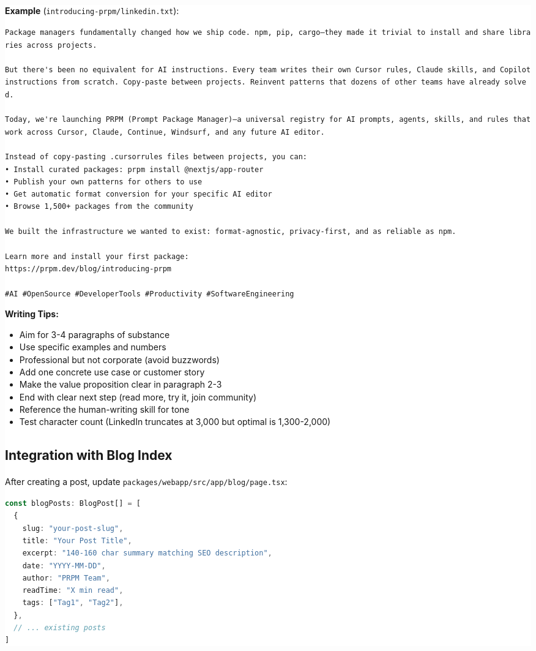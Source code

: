 **Example** (`introducing-prpm/linkedin.txt`):
```
Package managers fundamentally changed how we ship code. npm, pip, cargo—they made it trivial to install and share libraries across projects.

But there's been no equivalent for AI instructions. Every team writes their own Cursor rules, Claude skills, and Copilot instructions from scratch. Copy-paste between projects. Reinvent patterns that dozens of other teams have already solved.

Today, we're launching PRPM (Prompt Package Manager)—a universal registry for AI prompts, agents, skills, and rules that work across Cursor, Claude, Continue, Windsurf, and any future AI editor.

Instead of copy-pasting .cursorrules files between projects, you can:
• Install curated packages: prpm install @nextjs/app-router
• Publish your own patterns for others to use
• Get automatic format conversion for your specific AI editor
• Browse 1,500+ packages from the community

We built the infrastructure we wanted to exist: format-agnostic, privacy-first, and as reliable as npm.

Learn more and install your first package:
https://prpm.dev/blog/introducing-prpm

#AI #OpenSource #DeveloperTools #Productivity #SoftwareEngineering
```

**Writing Tips:**
- Aim for 3-4 paragraphs of substance
- Use specific examples and numbers
- Professional but not corporate (avoid buzzwords)
- Add one concrete use case or customer story
- Make the value proposition clear in paragraph 2-3
- End with clear next step (read more, try it, join community)
- Reference the human-writing skill for tone
- Test character count (LinkedIn truncates at 3,000 but optimal is 1,300-2,000)

## Integration with Blog Index

After creating a post, update `packages/webapp/src/app/blog/page.tsx`:

```typescript
const blogPosts: BlogPost[] = [
  {
    slug: "your-post-slug",
    title: "Your Post Title",
    excerpt: "140-160 char summary matching SEO description",
    date: "YYYY-MM-DD",
    author: "PRPM Team",
    readTime: "X min read",
    tags: ["Tag1", "Tag2"],
  },
  // ... existing posts
]
```
